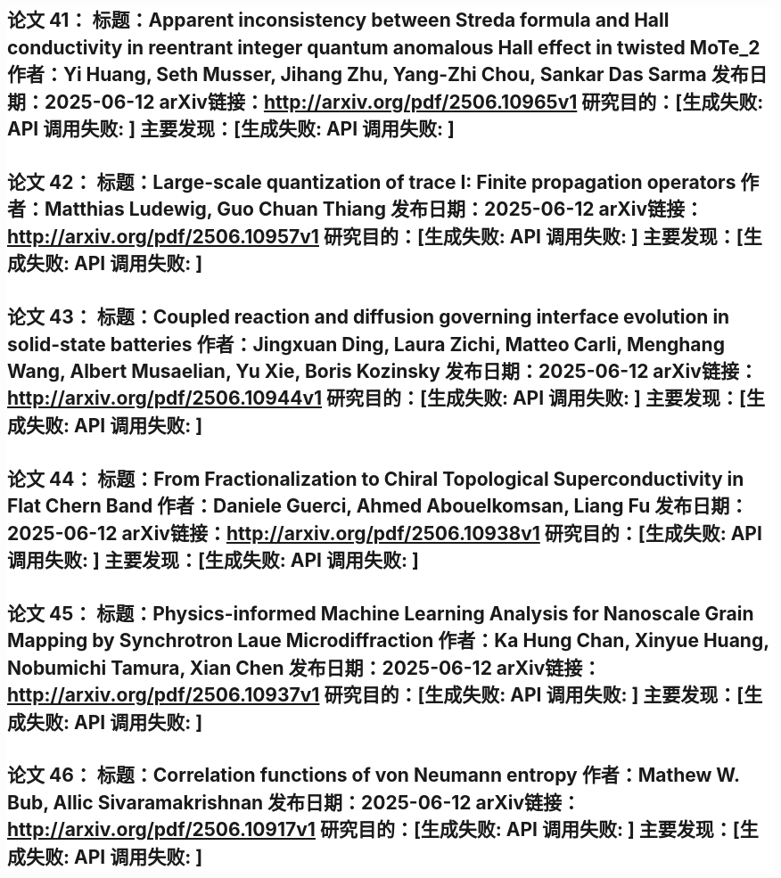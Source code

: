论文 41：
标题：Apparent inconsistency between Streda formula and Hall conductivity in reentrant integer quantum anomalous Hall effect in twisted MoTe$\_2$
作者：Yi Huang, Seth Musser, Jihang Zhu, Yang-Zhi Chou, Sankar Das Sarma
发布日期：2025-06-12
arXiv链接：http://arxiv.org/pdf/2506.10965v1
研究目的：[生成失败: API 调用失败: ]
主要发现：[生成失败: API 调用失败: ]
---

论文 42：
标题：Large-scale quantization of trace I: Finite propagation operators
作者：Matthias Ludewig, Guo Chuan Thiang
发布日期：2025-06-12
arXiv链接：http://arxiv.org/pdf/2506.10957v1
研究目的：[生成失败: API 调用失败: ]
主要发现：[生成失败: API 调用失败: ]
---

论文 43：
标题：Coupled reaction and diffusion governing interface evolution in solid-state batteries
作者：Jingxuan Ding, Laura Zichi, Matteo Carli, Menghang Wang, Albert Musaelian, Yu Xie, Boris Kozinsky
发布日期：2025-06-12
arXiv链接：http://arxiv.org/pdf/2506.10944v1
研究目的：[生成失败: API 调用失败: ]
主要发现：[生成失败: API 调用失败: ]
---

论文 44：
标题：From Fractionalization to Chiral Topological Superconductivity in Flat Chern Band
作者：Daniele Guerci, Ahmed Abouelkomsan, Liang Fu
发布日期：2025-06-12
arXiv链接：http://arxiv.org/pdf/2506.10938v1
研究目的：[生成失败: API 调用失败: ]
主要发现：[生成失败: API 调用失败: ]
---

论文 45：
标题：Physics-informed Machine Learning Analysis for Nanoscale Grain Mapping by Synchrotron Laue Microdiffraction
作者：Ka Hung Chan, Xinyue Huang, Nobumichi Tamura, Xian Chen
发布日期：2025-06-12
arXiv链接：http://arxiv.org/pdf/2506.10937v1
研究目的：[生成失败: API 调用失败: ]
主要发现：[生成失败: API 调用失败: ]
---

论文 46：
标题：Correlation functions of von Neumann entropy
作者：Mathew W. Bub, Allic Sivaramakrishnan
发布日期：2025-06-12
arXiv链接：http://arxiv.org/pdf/2506.10917v1
研究目的：[生成失败: API 调用失败: ]
主要发现：[生成失败: API 调用失败: ]
---
